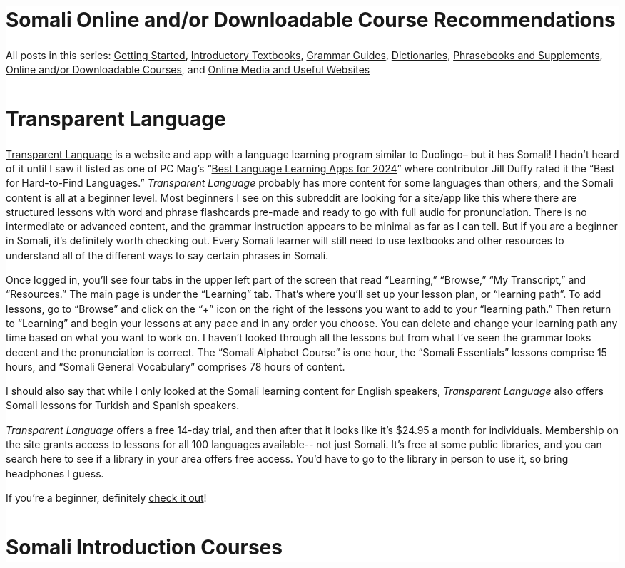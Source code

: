 # Somali Online and/or Downloadable Course Recommendations

All posts in this series: [Getting Started](https://www.reddit.com/r/LearnSomali/comments/qdnyom/imo_the_best_advice_on_starting_to_learn_somali/), [Introductory Textbooks](https://www.reddit.com/r/LearnSomali/comments/qdo41c/somali_introductory_textbook_recommendations/), [Grammar Guides](https://www.reddit.com/r/LearnSomali/comments/qdt9v0/somali_grammar_guide_recommendations/), [Dictionaries](https://www.reddit.com/r/LearnSomali/comments/qipldz/somali_dictionary_recommendations/), [Phrasebooks and Supplements](https://www.reddit.com/r/LearnSomali/comments/qnobor/somali_phrasebook_and_supplemental_resource/), [Online and/or Downloadable Courses](https://www.reddit.com/r/LearnSomali/comments/qspy7e/somali_online_andor_downloadable_course/), and [Online Media and Useful Websites](https://www.reddit.com/r/LearnSomali/comments/qxkazs/somali_online_media_and_useful_website/)

# Transparent Language

[Transparent Language](https://www.transparent.com/courses#/somali?vis=individual&amp;hash=individuals) is a website and app with a language learning program similar to Duolingo– but it has Somali! I hadn’t heard of it until I saw it listed as one of PC Mag’s “[Best Language Learning Apps for 2024](https://www.pcmag.com/picks/the-best-language-learning-software)” where contributor Jill Duffy rated it the “Best for Hard-to-Find Languages.” *Transparent Language* probably has more content for some languages than others, and the Somali content is all at a beginner level. Most beginners I see on this subreddit are looking for a site/app like this where there are structured lessons with word and phrase flashcards pre-made and ready to go with full audio for pronunciation. There is no intermediate or advanced content, and the grammar instruction appears to be minimal as far as I can tell. But if you are a beginner in Somali, it’s definitely worth checking out. Every Somali learner will still need to use textbooks and other resources to understand all of the different ways to say certain phrases in Somali.

Once logged in, you’ll see four tabs in the upper left part of the screen that read “Learning,” “Browse,” “My Transcript,” and “Resources.” The main page is under the “Learning” tab. That’s where you’ll set up your lesson plan, or “learning path”. To add lessons, go to “Browse” and click on the “+” icon on the right of the lessons you want to add to your “learning path.” Then return to “Learning” and begin your lessons at any pace and in any order you choose. You can delete and change your learning path any time based on what you want to work on. I haven’t looked through all the lessons but from what I’ve seen the grammar looks decent and the pronunciation is correct. The “Somali Alphabet Course” is one hour, the “Somali Essentials” lessons comprise 15 hours, and “Somali General Vocabulary” comprises 78 hours of content.

I should also say that while I only looked at the Somali learning content for English speakers, *Transparent Language* also offers Somali lessons for Turkish and Spanish speakers.

*Transparent Language* offers a free 14-day trial, and then after that it looks like it’s $24.95 a month for individuals. Membership on the site grants access to lessons for all 100 languages available-- not just Somali. It’s free at some public libraries, and you can search here to see if a library in your area offers free access. You’d have to go to the library in person to use it, so bring headphones I guess.

If you’re a beginner, definitely [check it out](https://www.transparent.com/courses#/somali?vis=individual&amp;hash=individuals)!

  


# Somali Introduction Courses
